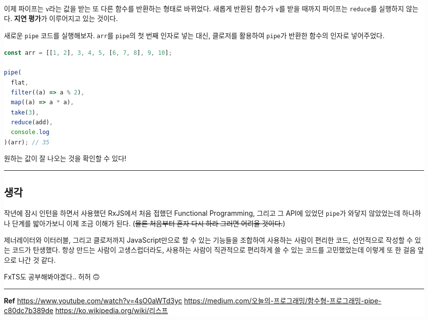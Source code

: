 이제 파이프는 `v`라는 값을 받는 또 다른 함수를 반환하는 형태로 바뀌었다. 새롭게 반환된 함수가 `v`를 받을 때까지 파이프는 `reduce`를 실행하지 않는다. **지연 평가**가 이루어지고 있는 것이다.

새로운 `pipe` 코드를 실행해보자. `arr`를 `pipe`의 첫 번째 인자로 넣는 대신, 클로저를 활용하여 `pipe`가 반환한 함수의 인자로 넣어주었다.

```jsx
const arr = [[1, 2], 3, 4, 5, [6, 7, 8], 9, 10];

pipe(
  flat,
  filter((a) => a % 2),
  map((a) => a * a),
  take(3),
  reduce(add),
  console.log
)(arr); // 35
```

원하는 값이 잘 나오는 것을 확인할 수 있다!

---

## 생각

작년에 잠시 인턴을 하면서 사용했던 RxJS에서 처음 접했던 Functional Programming, 그리고 그 API에 있었던 `pipe`가 와닿지 않았었는데 하나하나 단계를 밟아가보니 이제 조금 이해가 된다. (~~물론 처음부터 혼자 다시 하라 그러면 어려울 것이다.~~)

제너레이터와 이터러블, 그리고 클로저까지 JavaScript만으로 할 수 있는 기능들을 조합하여 사용하는 사람이 편리한 코드, 선언적으로 작성할 수 있는 코드가 탄생했다. 항상 만드는 사람이 고생스럽더라도, 사용하는 사람이 직관적으로 편리하게 쓸 수 있는 코드를 고민했었는데 이렇게 또 한 걸음 앞으로 나간 것 같다.

FxTS도 공부해봐야겠다.. 허허 🙃

---

**Ref**
https://www.youtube.com/watch?v=4sO0aWTd3yc
https://medium.com/오늘의-프로그래밍/함수형-프로그래밍-pipe-c80dc7b389de
https://ko.wikipedia.org/wiki/리스프

